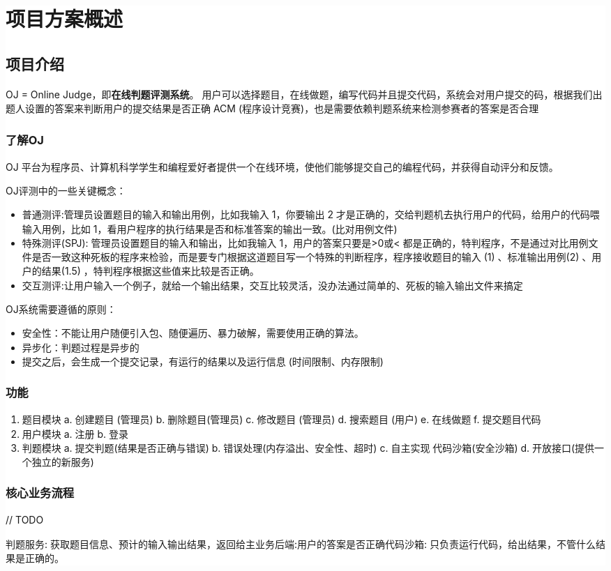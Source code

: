 

# 项目方案概述

## 项目介绍

OJ = Online Judge，即**在线判题评测系统**。
用户可以选择题目，在线做题，编写代码并且提交代码，系统会对用户提交的码，根据我们出题人设置的答案来判断用户的提交结果是否正确
ACM (程序设计竞赛)，也是需要依赖判题系统来检测参赛者的答案是否合理



### 了解OJ

OJ 平台为程序员、计算机科学学生和编程爱好者提供一个在线环境，使他们能够提交自己的编程代码，并获得自动评分和反馈。

OJ评测中的一些关键概念：

* 普通测评:管理员设置题目的输入和输出用例，比如我输入 1，你要输出 2 才是正确的，交给判题机去执行用户的代码，给用户的代码喂输入用例，比如 1，看用户程序的执行结果是否和标准答案的输出一致。(比对用例文件)
* 特殊测评(SPJ): 管理员设置题目的输入和输出，比如我输入 1，用户的答案只要是>0或<  都是正确的，特判程序，不是通过对比用例文件是否一致这种死板的程序来检验，而是要专门根据这道题目写一个特殊的判断程序，程序接收题目的输入 (1) 、标准输出用例(2) 、用户的结果(1.5) ，特判程序根据这些值来比较是否正确。
* 交互测评:让用户输入一个例子，就给一个输出结果，交互比较灵活，没办法通过简单的、死板的输入输出文件来搞定

OJ系统需要遵循的原则：

* 安全性：不能让用户随便引入包、随便遍历、暴力破解，需要使用正确的算法。 
* 异步化：判题过程是异步的 
* 提交之后，会生成一个提交记录，有运行的结果以及运行信息 (时间限制、内存限制)

### 功能

1. 题目模块
   a. 创建题目 (管理员)
   b. 删除题目(管理员)
   c. 修改题目 (管理员)
   d. 搜索题目 (用户)
   e. 在线做题
   f. 提交题目代码
2. 用户模块
   a. 注册
   b. 登录
3. 判题模块
   a. 提交判题(结果是否正确与错误)
   b. 错误处理(内存溢出、安全性、超时)
   c. 自主实现 代码沙箱(安全沙箱)
   d. 开放接口(提供一个独立的新服务)

### 核心业务流程

// TODO

判题服务:  获取题目信息、预计的输入输出结果，返回给主业务后端:用户的答案是否正确代码沙箱:  只负责运行代码，给出结果，不管什么结果是正确的。
